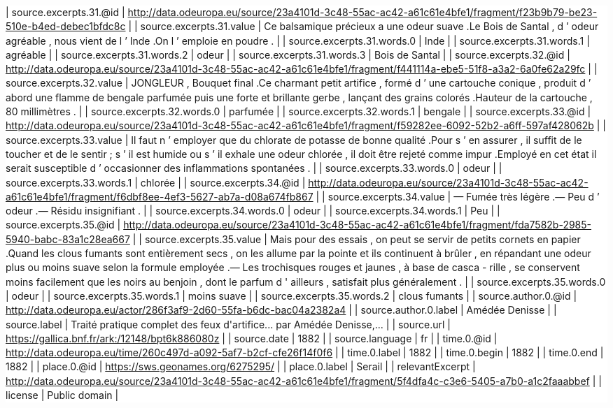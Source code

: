 | source.excerpts.31.@id | http://data.odeuropa.eu/source/23a4101d-3c48-55ac-ac42-a61c61e4bfe1/fragment/f23b9b79-be23-510e-b4ed-debec1bfdc8c |
| source.excerpts.31.value | Ce balsamique précieux a une odeur suave .Le Bois de Santal , d ’ odeur agréable , nous vient de l ’ Inde .On l ’ emploie en poudre . |
| source.excerpts.31.words.0 | Inde |
| source.excerpts.31.words.1 | agréable |
| source.excerpts.31.words.2 | odeur |
| source.excerpts.31.words.3 | Bois de Santal |
| source.excerpts.32.@id | http://data.odeuropa.eu/source/23a4101d-3c48-55ac-ac42-a61c61e4bfe1/fragment/f441114a-ebe5-51f8-a3a2-6a0fe62a29fc |
| source.excerpts.32.value | JONGLEUR , Bouquet final .Ce charmant petit artifice , formé d ’ une cartouche conique , produit d ’ abord une flamme de bengale parfumée puis une forte et brillante gerbe , lançant des grains colorés .Hauteur de la cartouche , 80 millimètres . |
| source.excerpts.32.words.0 | parfumée |
| source.excerpts.32.words.1 | bengale |
| source.excerpts.33.@id | http://data.odeuropa.eu/source/23a4101d-3c48-55ac-ac42-a61c61e4bfe1/fragment/f59282ee-6092-52b2-a6ff-597af428062b |
| source.excerpts.33.value | Il faut n ’ employer que du chlorate de potasse de bonne qualité .Pour s ’ en assurer , il suffit de le toucher et de le sentir ; s ’ il est humide ou s ’ il exhale une odeur chlorée , il doit être rejeté comme impur .Employé en cet état il serait susceptible d ’ occasionner des inflammations spontanées . |
| source.excerpts.33.words.0 | odeur |
| source.excerpts.33.words.1 | chlorée |
| source.excerpts.34.@id | http://data.odeuropa.eu/source/23a4101d-3c48-55ac-ac42-a61c61e4bfe1/fragment/f6dbf8ee-4ef3-5627-ab7a-d08a674fb867 |
| source.excerpts.34.value | — Fumée très légère .— Peu d ’ odeur .— Résidu insignifiant . |
| source.excerpts.34.words.0 | odeur |
| source.excerpts.34.words.1 | Peu |
| source.excerpts.35.@id | http://data.odeuropa.eu/source/23a4101d-3c48-55ac-ac42-a61c61e4bfe1/fragment/fda7582b-2985-5940-babc-83a1c28ea667 |
| source.excerpts.35.value | Mais pour des essais , on peut se servir de petits cornets en papier .Quand les clous fumants sont entièrement secs , on les allume par la pointe et ils continuent à brûler , en répandant une odeur plus ou moins suave selon la formule employée .— Les trochisques rouges et jaunes , à base de casca - rille , se conservent moins facilement que les noirs au benjoin , dont le parfum d ' ailleurs , satisfait plus généralement . |
| source.excerpts.35.words.0 | odeur |
| source.excerpts.35.words.1 | moins suave |
| source.excerpts.35.words.2 | clous fumants |
| source.author.0.@id | http://data.odeuropa.eu/actor/286f3af9-2d60-55fa-b6dc-bac04a2382a4 |
| source.author.0.label | Amédée  Denisse |
| source.label | Traité pratique complet des feux d'artifice... par Amédée Denisse,... |
| source.url | https://gallica.bnf.fr/ark:/12148/bpt6k886080z |
| source.date | 1882 |
| source.language | fr |
| time.0.@id | http://data.odeuropa.eu/time/260c497d-a092-5af7-b2cf-cfe26f14f0f6 |
| time.0.label | 1882 |
| time.0.begin | 1882 |
| time.0.end | 1882 |
| place.0.@id | https://sws.geonames.org/6275295/ |
| place.0.label | Serail |
| relevantExcerpt | http://data.odeuropa.eu/source/23a4101d-3c48-55ac-ac42-a61c61e4bfe1/fragment/5f4dfa4c-c3e6-5405-a7b0-a1c2faaabbef |
| license | Public domain |